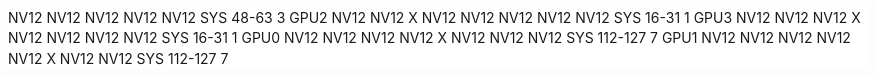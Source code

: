 <td>NV12</td>
<td>NV12</td>
<td>NV12</td>
<td>NV12</td>
<td>NV12</td>
<td>SYS</td>
<td>48-63</td>
<td>3</td>
</tr>
<tr class="even">
<td>GPU2</td>
<td>NV12</td>
<td>NV12</td>
<td>X</td>
<td>NV12</td>
<td>NV12</td>
<td>NV12</td>
<td>NV12</td>
<td>NV12</td>
<td>SYS</td>
<td>16-31</td>
<td>1</td>
</tr>
<tr class="odd">
<td>GPU3</td>
<td>NV12</td>
<td>NV12</td>
<td>NV12</td>
<td>X</td>
<td>NV12</td>
<td>NV12</td>
<td>NV12</td>
<td>NV12</td>
<td>SYS</td>
<td>16-31</td>
<td>1</td>
</tr>
<tr class="even">
<td>GPU0</td>
<td>NV12</td>
<td>NV12</td>
<td>NV12</td>
<td>NV12</td>
<td>X</td>
<td>NV12</td>
<td>NV12</td>
<td>NV12</td>
<td>SYS</td>
<td>112-127</td>
<td>7</td>
</tr>
<tr class="odd">
<td>GPU1</td>
<td>NV12</td>
<td>NV12</td>
<td>NV12</td>
<td>NV12</td>
<td>NV12</td>
<td>X</td>
<td>NV12</td>
<td>NV12</td>
<td>SYS</td>
<td>112-127</td>
<td>7</td>